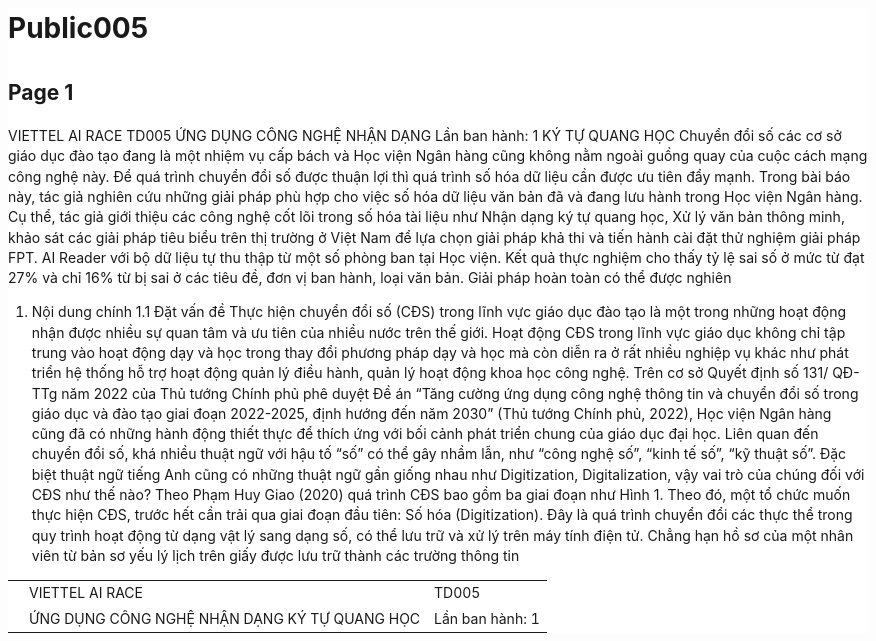 # Public005

## Page 1

VIETTEL AI RACE TD005
ỨNG DỤNG CÔNG NGHỆ NHẬN DẠNG
Lần ban hành: 1
KÝ TỰ QUANG HỌC
Chuyển đổi số các cơ sở giáo dục đào tạo đang là một nhiệm vụ cấp bách và Học viện
Ngân hàng cũng không nằm ngoài guồng quay của cuộc cách mạng công nghệ này. Để
quá trình chuyển đổi số được thuận lợi thì quá trình số hóa dữ liệu cần được ưu tiên đẩy
mạnh. Trong bài báo này, tác giả nghiên cứu những giải pháp phù hợp cho việc số hóa
dữ liệu văn bản đã và đang lưu hành trong Học viện Ngân hàng. Cụ thể, tác giả giới
thiệu các công nghệ cốt lõi trong số hóa tài liệu như Nhận dạng ký tự quang học, Xử lý
văn bản thông minh, khảo sát các giải pháp tiêu biểu trên thị trường ở Việt Nam để lựa
chọn giải pháp khả thi và tiến hành cài đặt thử nghiệm giải pháp FPT. AI Reader với bộ
dữ liệu tự thu thập từ một số phòng ban tại Học viện. Kết quả thực nghiệm cho thấy tỷ lệ
sai số ở mức từ đạt 27% và chỉ 16% từ bị sai ở các tiêu đề, đơn vị ban hành, loại văn
bản. Giải pháp hoàn toàn có thể được nghiên
1. Nội dung chính
1.1 Đặt vấn đề
Thực hiện chuyển đổi số (CĐS) trong lĩnh vực giáo dục đào tạo là một trong những hoạt
động nhận được nhiều sự quan tâm và ưu tiên của nhiều nước trên thế giới. Hoạt động
CĐS trong lĩnh vực giáo dục không chỉ tập trung vào hoạt động dạy và học trong thay đổi
phương pháp dạy và học mà còn diễn ra ở rất nhiều nghiệp vụ khác như phát triển hệ
thống hỗ trợ hoạt động quản lý điều hành, quản lý hoạt động khoa học công nghệ. Trên
cơ sở Quyết định số 131/ QĐ-TTg năm 2022 của Thủ tướng Chính phủ phê duyệt Đề án
“Tăng cường ứng dụng công nghệ thông tin và chuyển đổi số trong giáo dục và đào tạo
giai đoạn 2022-2025, định hướng đến năm 2030” (Thủ tướng Chính phủ, 2022), Học viện
Ngân hàng cũng đã có những hành động thiết thực để thích ứng với bối cảnh phát triển
chung của giáo dục đại học.
Liên quan đến chuyển đổi số, khá nhiều thuật ngữ với hậu tố “số” có thể gây nhầm lẫn,
như “công nghệ số”, “kinh tế số”, “kỹ thuật số”. Đặc biệt thuật ngữ tiếng Anh cũng có
những thuật ngữ gần giống nhau như Digitization, Digitalization, vậy vai trò của chúng
đối với CĐS như thế nào? Theo Phạm Huy Giao (2020) quá trình CĐS bao gồm ba giai
đoạn như Hình 1.
Theo đó, một tổ chức muốn thực hiện CĐS, trước hết cần trải qua giai đoạn đầu tiên: Số
hóa (Digitization). Đây là quá trình chuyển đổi các thực thể trong quy trình hoạt động từ
dạng vật lý sang dạng số, có thể lưu trữ và xử lý trên máy tính điện tử. Chẳng hạn hồ sơ
của một nhân viên từ bản sơ yếu lý lịch trên giấy được lưu trữ thành các trường thông tin

<table>
  <tbody>
    <tr>
      <td></td>
      <td>VIETTEL AI RACE</td>
      <td>TD005</td>
    </tr>
    <tr>
      <td></td>
      <td>ỨNG DỤNG CÔNG NGHỆ NHẬN DẠNG
KÝ TỰ QUANG HỌC</td>
      <td>Lần ban hành: 1</td>
    </tr>
  </tbody>
</table>
